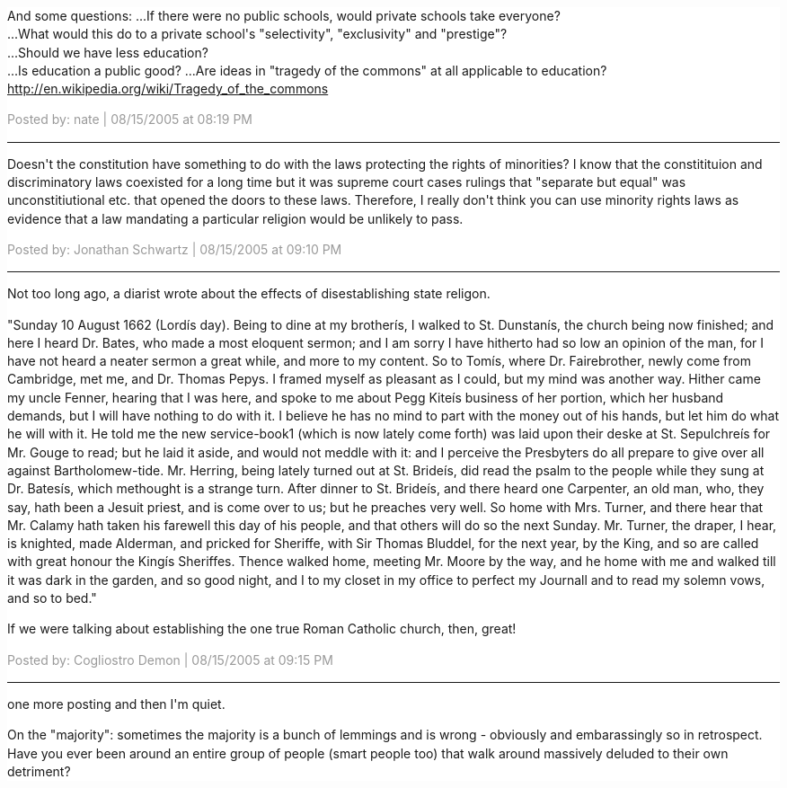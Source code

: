 And some questions:
...If there were no public schools, would private schools take everyone?  
...What would this do to a private school's "selectivity", "exclusivity" and "prestige"?  
...Should we have less education?  
...Is education a public good? 
...Are ideas in "tragedy of the commons" at all applicable to education?     
http://en.wikipedia.org/wiki/Tragedy_of_the_commons

<span style="color:#999">Posted by: nate | 08/15/2005 at 08:19 PM</span>

---

Doesn't the constitution have something to do with the laws protecting the rights of minorities?  I know that the constitituion and discriminatory laws coexisted for a long time but it was supreme court cases rulings that "separate but equal" was unconstitiutional etc. that opened the doors to these laws.  Therefore, I really don't think you can use minority rights laws as evidence that a law mandating a particular religion would be unlikely to pass.

<span style="color:#999">Posted by: Jonathan Schwartz | 08/15/2005 at 09:10 PM</span>

---

Not too long ago, a diarist wrote about the effects of disestablishing state religon. 

"Sunday 10 August 1662 (Lordís day). Being to dine at my brotherís, I walked to St. Dunstanís, the church being now finished; and here I heard Dr. Bates, who made a most eloquent sermon; and I am sorry I have hitherto had so low an opinion of the man, for I have not heard a neater sermon a great while, and more to my content. So to Tomís, where Dr. Fairebrother, newly come from Cambridge, met me, and Dr. Thomas Pepys. I framed myself as pleasant as I could, but my mind was another way. Hither came my uncle Fenner, hearing that I was here, and spoke to me about Pegg Kiteís business of her portion, which her husband demands, but I will have nothing to do with it. I believe he has no mind to part with the money out of his hands, but let him do what he will with it. He told me the new service-book1 (which is now lately come forth) was laid upon their deske at St. Sepulchreís for Mr. Gouge to read; but he laid it aside, and would not meddle with it: and I perceive the Presbyters do all prepare to give over all against Bartholomew-tide. Mr. Herring, being lately turned out at St. Brideís, did read the psalm to the people while they sung at Dr. Batesís, which methought is a strange turn. After dinner to St. Brideís, and there heard one Carpenter, an old man, who, they say, hath been a Jesuit priest, and is come over to us; but he preaches very well. So home with Mrs. Turner, and there hear that Mr. Calamy hath taken his farewell this day of his people, and that others will do so the next Sunday. Mr. Turner, the draper, I hear, is knighted, made Alderman, and pricked for Sheriffe, with Sir Thomas Bluddel, for the next year, by the King, and so are called with great honour the Kingís Sheriffes. Thence walked home, meeting Mr. Moore by the way, and he home with me and walked till it was dark in the garden, and so good night, and I to my closet in my office to perfect my Journall and to read my solemn vows, and so to bed."

If we were talking about establishing the one true Roman Catholic church, then, great!

<span style="color:#999">Posted by: Cogliostro Demon | 08/15/2005 at 09:15 PM</span>

---

one more posting and then I'm quiet.

On the "majority": sometimes the majority is a bunch of lemmings and is wrong - obviously and embarassingly so in retrospect.  Have you ever been around an entire group of people (smart people too) that walk around massively deluded to their own detriment?
